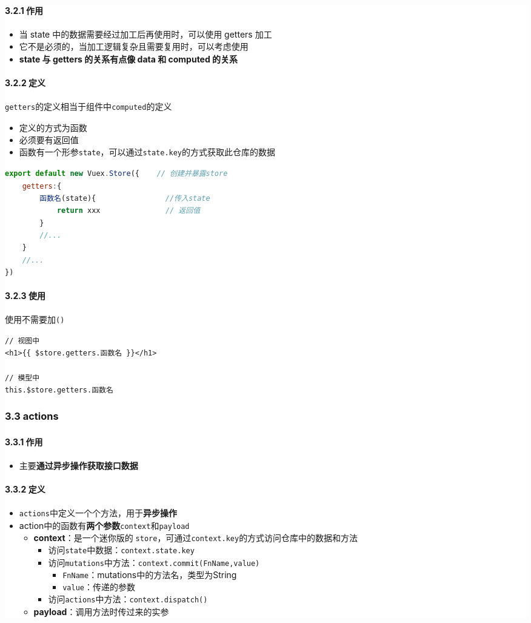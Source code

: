 #### 3.2.1 作用

- 当 state 中的数据需要经过加工后再使用时，可以使用 getters 加工
- 它不是必须的，当加工逻辑复杂且需要复用时，可以考虑使用
- **state 与 getters 的关系有点像 data 和 computed 的关系**



#### 3.2.2 定义

`getters`的定义相当于组件中`computed`的定义

- 定义的方式为函数
- 必须要有返回值
- 函数有一个形参`state`，可以通过`state.key`的方式获取此仓库的数据

```js
export default new Vuex.Store({    // 创建并暴露store
    getters:{
        函数名(state){                //传入state
            return xxx   			 // 返回值
        }
        //...
    }
    //...
})
```



#### 3.2.3 使用

使用不需要加`()`

```vue
// 视图中
<h1>{{ $store.getters.函数名 }}</h1>

// 模型中
this.$store.getters.函数名
```



### 3.3 actions

#### 3.3.1 作用

- 主要**通过异步操作获取接口数据**

#### 3.3.2 定义

- `actions`中定义一个个方法，用于**异步操作**
- action中的函数有**两个参数**`context`和`payload`
  - **context**：是一个迷你版的 `store`，可通过`context.key`的方式访问仓库中的数据和方法
    - 访问`state`中数据：`context.state.key`
    - 访问`mutations`中方法：`context.commit(FnName,value)`
      - `FnName`：mutations中的方法名，类型为String
      - `value`：传递的参数
    - 访问`actions`中方法：`context.dispatch()`
  - **payload**：调用方法时传过来的实参
